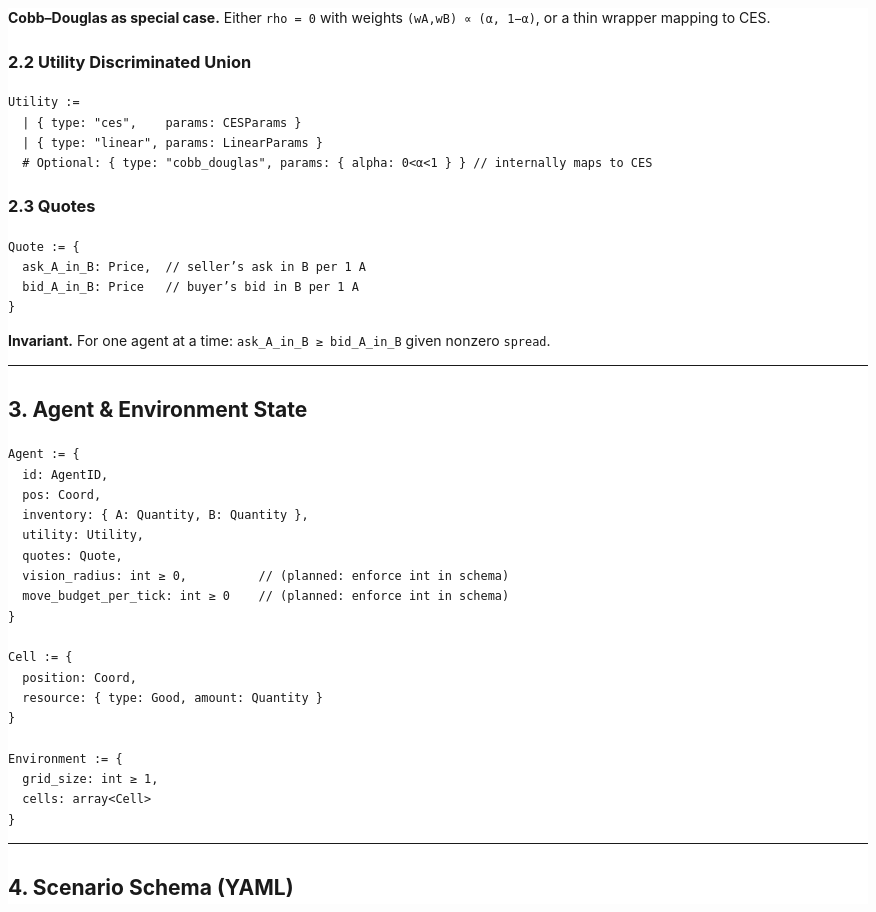 **Cobb–Douglas as special case.** Either `rho = 0` with weights `(wA,wB) ∝ (α, 1−α)`, or a thin wrapper mapping to CES.

### 2.2 Utility Discriminated Union

```text
Utility :=
  | { type: "ces",    params: CESParams }
  | { type: "linear", params: LinearParams }
  # Optional: { type: "cobb_douglas", params: { alpha: 0<α<1 } } // internally maps to CES
```

### 2.3 Quotes

```text
Quote := {
  ask_A_in_B: Price,  // seller’s ask in B per 1 A
  bid_A_in_B: Price   // buyer’s bid in B per 1 A
}
```

**Invariant.** For one agent at a time: `ask_A_in_B ≥ bid_A_in_B` given nonzero `spread`.

---

## 3. Agent & Environment State

```text
Agent := {
  id: AgentID,
  pos: Coord,
  inventory: { A: Quantity, B: Quantity },
  utility: Utility,
  quotes: Quote,
  vision_radius: int ≥ 0,          // (planned: enforce int in schema)
  move_budget_per_tick: int ≥ 0    // (planned: enforce int in schema)
}

Cell := {
  position: Coord,
  resource: { type: Good, amount: Quantity }
}

Environment := {
  grid_size: int ≥ 1,
  cells: array<Cell>
}
```

---

## 4. Scenario Schema (YAML)
